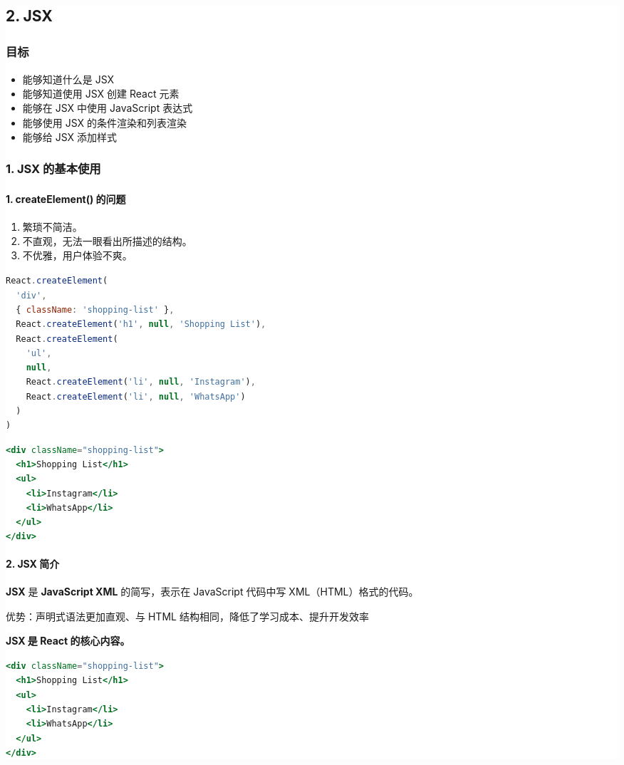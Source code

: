 ## 2. JSX

### 目标

- 能够知道什么是 JSX
- 能够知道使用 JSX 创建 React 元素
- 能够在 JSX 中使用 JavaScript 表达式
- 能够使用 JSX 的条件渲染和列表渲染
- 能够给 JSX 添加样式

### 1. JSX 的基本使用

#### 1. createElement() 的问题

1. 繁琐不简洁。
2. 不直观，无法一眼看出所描述的结构。
3. 不优雅，用户体验不爽。

```js
React.createElement(
  'div',
  { className: 'shopping-list' },
  React.createElement('h1', null, 'Shopping List'),
  React.createElement(
    'ul',
    null,
    React.createElement('li', null, 'Instagram'),
    React.createElement('li', null, 'WhatsApp')
  )
)
```

```jsx
<div className="shopping-list">
  <h1>Shopping List</h1>
  <ul>
    <li>Instagram</li>
    <li>WhatsApp</li>
  </ul>
</div>
```

#### 2. JSX 简介

**JSX** 是 **JavaScript XML** 的简写，表示在 JavaScript 代码中写 XML（HTML）格式的代码。

优势：声明式语法更加直观、与 HTML 结构相同，降低了学习成本、提升开发效率

**JSX 是 React 的核心内容。**

```jsx
<div className="shopping-list">
  <h1>Shopping List</h1>
  <ul>
    <li>Instagram</li>
    <li>WhatsApp</li>
  </ul>
</div>
```
